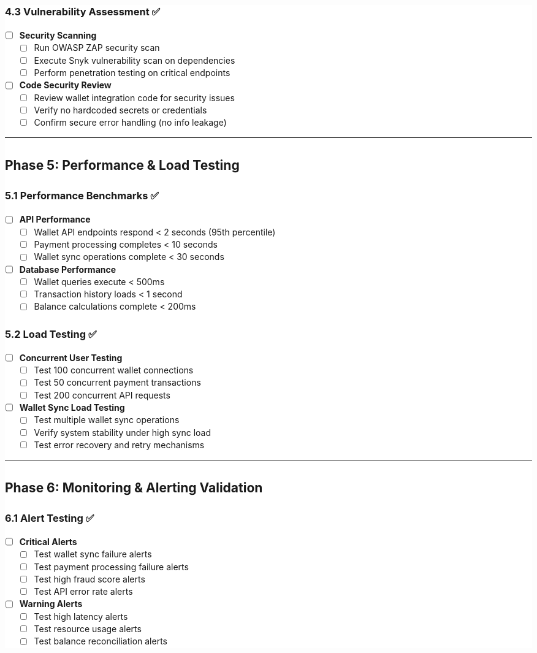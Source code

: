 ### 4.3 Vulnerability Assessment ✅
- [ ] **Security Scanning**
  - [ ] Run OWASP ZAP security scan
  - [ ] Execute Snyk vulnerability scan on dependencies
  - [ ] Perform penetration testing on critical endpoints

- [ ] **Code Security Review**
  - [ ] Review wallet integration code for security issues
  - [ ] Verify no hardcoded secrets or credentials
  - [ ] Confirm secure error handling (no info leakage)

---

## Phase 5: Performance & Load Testing

### 5.1 Performance Benchmarks ✅
- [ ] **API Performance**
  - [ ] Wallet API endpoints respond < 2 seconds (95th percentile)
  - [ ] Payment processing completes < 10 seconds
  - [ ] Wallet sync operations complete < 30 seconds

- [ ] **Database Performance**
  - [ ] Wallet queries execute < 500ms
  - [ ] Transaction history loads < 1 second
  - [ ] Balance calculations complete < 200ms

### 5.2 Load Testing ✅
- [ ] **Concurrent User Testing**
  - [ ] Test 100 concurrent wallet connections
  - [ ] Test 50 concurrent payment transactions
  - [ ] Test 200 concurrent API requests

- [ ] **Wallet Sync Load Testing**
  - [ ] Test multiple wallet sync operations
  - [ ] Verify system stability under high sync load
  - [ ] Test error recovery and retry mechanisms

---

## Phase 6: Monitoring & Alerting Validation

### 6.1 Alert Testing ✅
- [ ] **Critical Alerts**
  - [ ] Test wallet sync failure alerts
  - [ ] Test payment processing failure alerts
  - [ ] Test high fraud score alerts
  - [ ] Test API error rate alerts

- [ ] **Warning Alerts**
  - [ ] Test high latency alerts
  - [ ] Test resource usage alerts
  - [ ] Test balance reconciliation alerts
